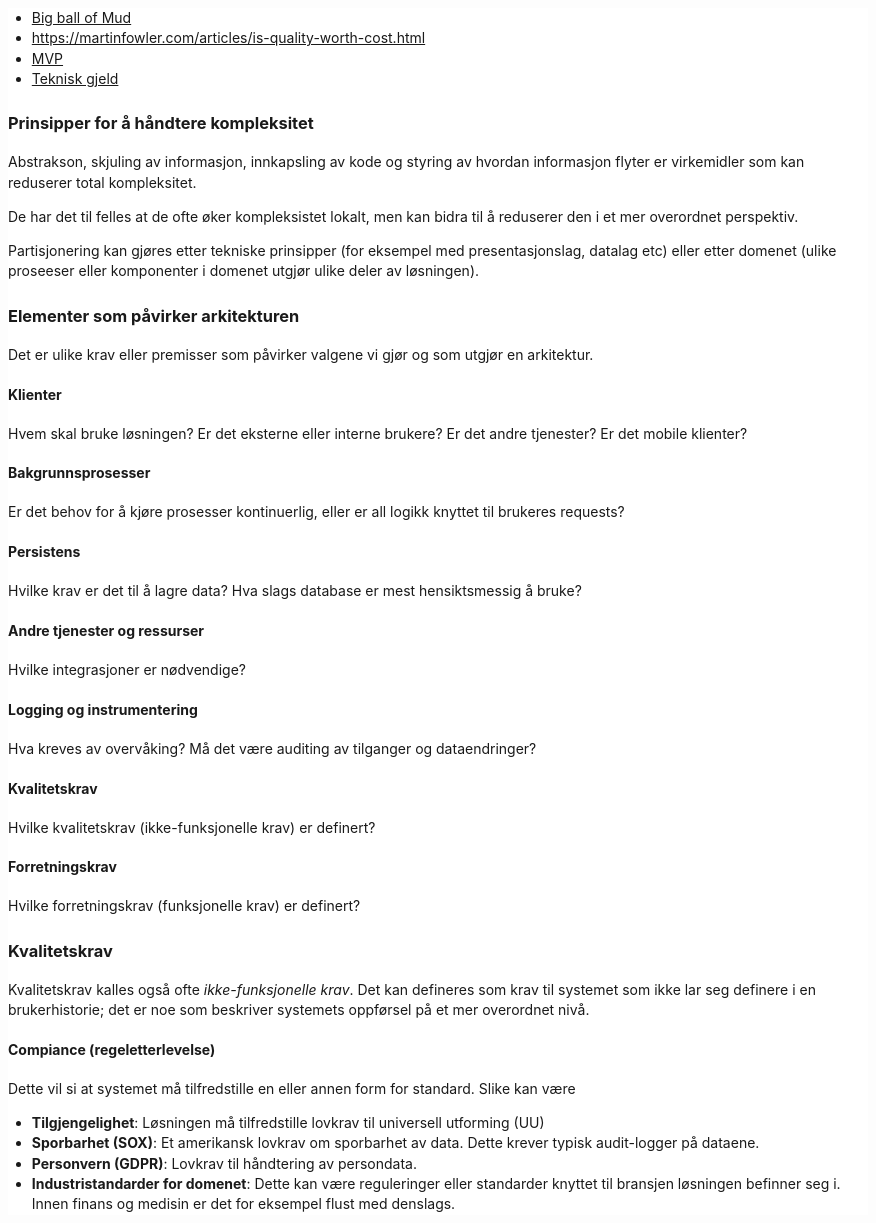 - [Big ball of Mud](http://www.laputan.org/mud/mud.html#BigBallOfMud)
- https://martinfowler.com/articles/is-quality-worth-cost.html
- [MVP](https://www.agilealliance.org/glossary/mvp/)
- [Teknisk gjeld](https://en.wikipedia.org/wiki/Technical_debt)

### Prinsipper for å håndtere kompleksitet

Abstrakson, skjuling av informasjon, innkapsling av kode og styring av hvordan informasjon
flyter er virkemidler som kan reduserer total kompleksitet.

De har det til felles at de ofte øker kompleksistet lokalt, men kan bidra til å reduserer den 
i et mer overordnet perspektiv.

Partisjonering kan gjøres etter tekniske prinsipper (for eksempel med presentasjonslag, datalag etc)
eller etter domenet (ulike proseeser eller komponenter i domenet utgjør ulike deler av løsningen).

### Elementer som påvirker arkitekturen

Det er ulike krav eller premisser som påvirker valgene vi gjør og som utgjør en arkitektur.

#### Klienter
Hvem skal bruke løsningen? Er det eksterne eller interne brukere? Er det andre tjenester? Er det mobile klienter?

#### Bakgrunnsprosesser
Er det behov for å kjøre prosesser kontinuerlig, eller er all logikk knyttet til brukeres requests?

#### Persistens
Hvilke krav er det til å lagre data? Hva slags database er mest hensiktsmessig å bruke?

#### Andre tjenester og ressurser
Hvilke integrasjoner er nødvendige?

#### Logging og instrumentering
Hva kreves av overvåking? Må det være auditing av tilganger og dataendringer?

#### Kvalitetskrav
Hvilke kvalitetskrav (ikke-funksjonelle krav) er definert?

#### Forretningskrav
Hvilke forretningskrav (funksjonelle krav) er definert?

### Kvalitetskrav

Kvalitetskrav kalles også ofte *ikke-funksjonelle krav*. 
Det kan defineres som krav til systemet som ikke lar seg definere i en brukerhistorie;
det er noe som beskriver systemets oppførsel på et mer overordnet nivå.

#### Compiance (regeletterlevelse)
Dette vil si at systemet må tilfredstille en eller annen form for standard. Slike kan være
- **Tilgjengelighet**: Løsningen må tilfredstille lovkrav til universell utforming (UU)
- **Sporbarhet (SOX)**: Et amerikansk lovkrav om sporbarhet av data. Dette krever typisk audit-logger på dataene.
- **Personvern (GDPR)**: Lovkrav til håndtering av persondata.
- **Industristandarder for domenet**: Dette kan være reguleringer eller standarder knyttet til bransjen løsningen befinner seg i. Innen finans og medisin er det for eksempel flust med denslags.
